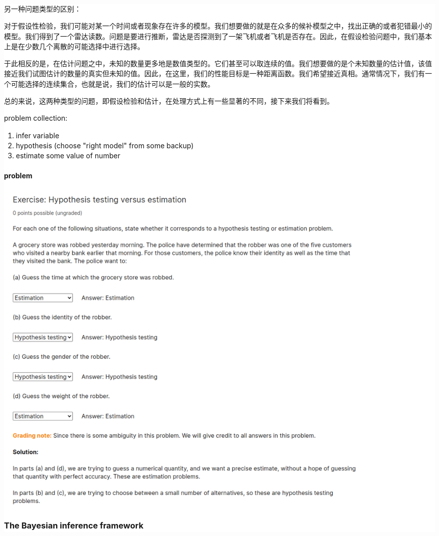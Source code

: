 另一种问题类型的区别：

对于假设性检验，我们可能对某一个时间或者现象存在许多的模型。我们想要做的就是在众多的候补模型之中，找出正确的或者犯错最小的模型。我们得到了一个雷达读数。问题是要进行推断，雷达是否探测到了一架飞机或者飞机是否存在。因此，在假设检验问题中，我们基本上是在少数几个离散的可能选择中进行选择。

于此相反的是，在估计问题之中，未知的数量更多地是数值类型的。它们甚至可以取连续的值。我们想要做的是个未知数量的估计值，该值接近我们试图估计的数量的真实但未知的值。因此，在这里，我们的性能目标是一种距离函数。我们希望接近真相。通常情况下，我们有一个可能选择的连续集合，也就是说，我们的估计可以是一般的实数。

总的来说，这两种类型的问题，即假设检验和估计，在处理方式上有一些显著的不同，接下来我们将看到。


problem collection:

1. infer variable
2. hypothesis (choose "right model" from some backup)
3. estimate some value of number

#### problem

![](ref/lect14/20230903093448.png)

### The Bayesian inference framework
